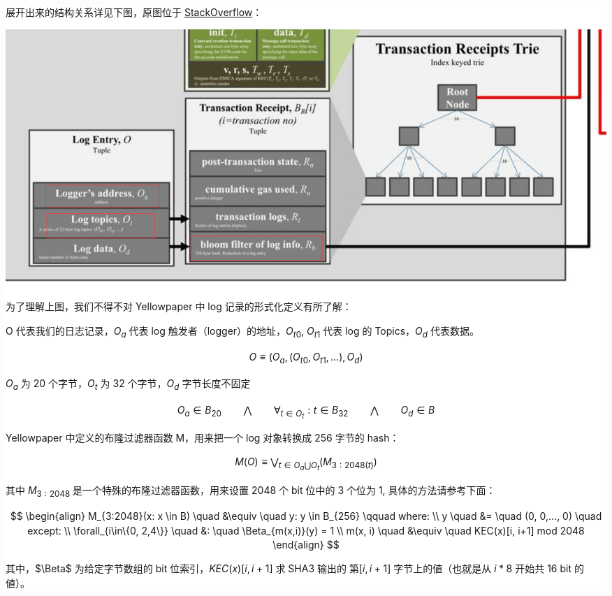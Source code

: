 展开出来的结构关系详见下图，原图位于 [StackOverflow](https://ethereum.stackexchange.com/a/6413/45297)：

![](assets/receipt-bloom.png)

为了理解上图，我们不得不对 Yellowpaper 中 log 记录的形式化定义有所了解：

O 代表我们的日志记录，$O_{a}$ 代表 log 触发者（logger）的地址，$O_{t0}$, $O_{t1}$ 代表 log 的 Topics，$O_{d}$ 代表数据。

$$
O \equiv (O_{a}, (O_{t0}, O_{t1}, ...), O_{d})
$$

$O_{a}$ 为 20 个字节，$O_{t}$ 为 32 个字节，$O_{d}$ 字节长度不固定

$$
O_{a} \in B_{20} \qquad \bigwedge \qquad \forall_{t \in O_{t}}: t \in B_{32} \qquad \bigwedge  \qquad O_{d} \in B
$$

Yellowpaper 中定义的布隆过滤器函数 M，用来把一个 log 对象转换成 256 字节的 hash：

$$
M(O) \equiv \bigvee _{t \in { O_{a} } \bigcup O_{t}}(M_{3:2048(t)})
$$

其中 $M_{3:2048}$ 是一个特殊的布隆过滤器函数，用来设置 2048 个 bit 位中的 3 个位为 1, 具体的方法请参考下面：

$$
\begin{align}
M_{3:2048}(x: x \in B)  \quad &\equiv \quad y: y \in B_{256}  \qquad where: \\
y \quad &= \quad (0, 0,..., 0)  \quad except: \\
\forall_{i\in\{0, 2,4\}} \quad &:  \quad \Beta_{m(x,i)}(y) = 1 \\
m(x, i) \quad &\equiv \quad KEC(x)[i, i+1] mod   2048
\end{align}
$$

其中，$\Beta$ 为给定字节数组的 bit 位索引，$KEC(x)[i,i+1]$ 求 SHA3 输出的 第$[i,i+1]$ 字节上的値（也就是从 $i*8$ 开始共 16 bit 的値）。
